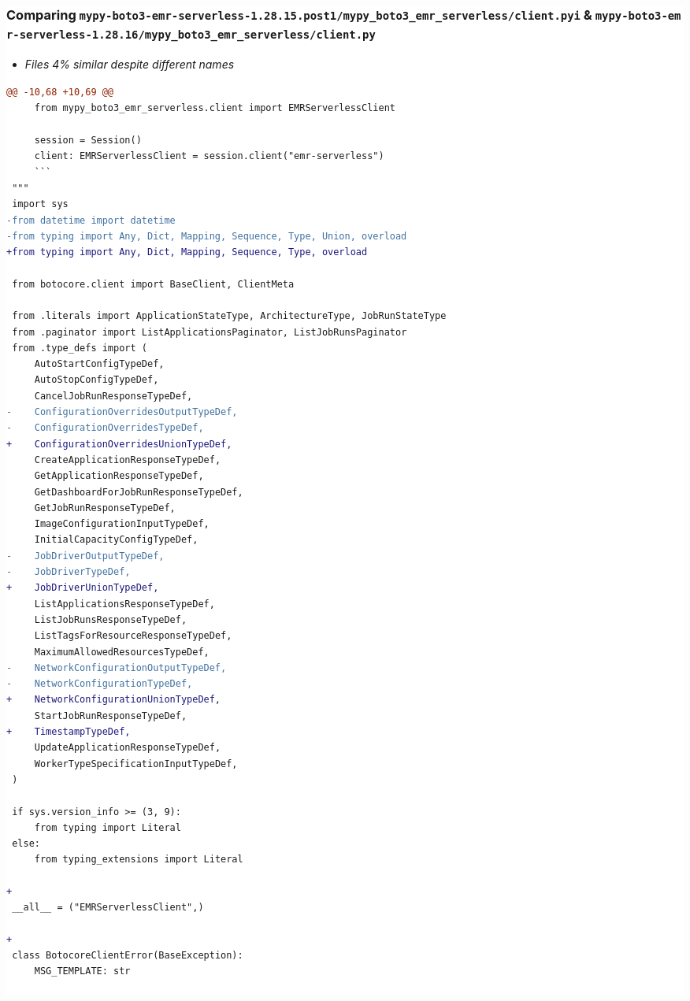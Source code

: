 ### Comparing `mypy-boto3-emr-serverless-1.28.15.post1/mypy_boto3_emr_serverless/client.pyi` & `mypy-boto3-emr-serverless-1.28.16/mypy_boto3_emr_serverless/client.py`

 * *Files 4% similar despite different names*

```diff
@@ -10,68 +10,69 @@
     from mypy_boto3_emr_serverless.client import EMRServerlessClient
 
     session = Session()
     client: EMRServerlessClient = session.client("emr-serverless")
     ```
 """
 import sys
-from datetime import datetime
-from typing import Any, Dict, Mapping, Sequence, Type, Union, overload
+from typing import Any, Dict, Mapping, Sequence, Type, overload
 
 from botocore.client import BaseClient, ClientMeta
 
 from .literals import ApplicationStateType, ArchitectureType, JobRunStateType
 from .paginator import ListApplicationsPaginator, ListJobRunsPaginator
 from .type_defs import (
     AutoStartConfigTypeDef,
     AutoStopConfigTypeDef,
     CancelJobRunResponseTypeDef,
-    ConfigurationOverridesOutputTypeDef,
-    ConfigurationOverridesTypeDef,
+    ConfigurationOverridesUnionTypeDef,
     CreateApplicationResponseTypeDef,
     GetApplicationResponseTypeDef,
     GetDashboardForJobRunResponseTypeDef,
     GetJobRunResponseTypeDef,
     ImageConfigurationInputTypeDef,
     InitialCapacityConfigTypeDef,
-    JobDriverOutputTypeDef,
-    JobDriverTypeDef,
+    JobDriverUnionTypeDef,
     ListApplicationsResponseTypeDef,
     ListJobRunsResponseTypeDef,
     ListTagsForResourceResponseTypeDef,
     MaximumAllowedResourcesTypeDef,
-    NetworkConfigurationOutputTypeDef,
-    NetworkConfigurationTypeDef,
+    NetworkConfigurationUnionTypeDef,
     StartJobRunResponseTypeDef,
+    TimestampTypeDef,
     UpdateApplicationResponseTypeDef,
     WorkerTypeSpecificationInputTypeDef,
 )
 
 if sys.version_info >= (3, 9):
     from typing import Literal
 else:
     from typing_extensions import Literal
 
+
 __all__ = ("EMRServerlessClient",)
 
+
 class BotocoreClientError(BaseException):
     MSG_TEMPLATE: str
 
```